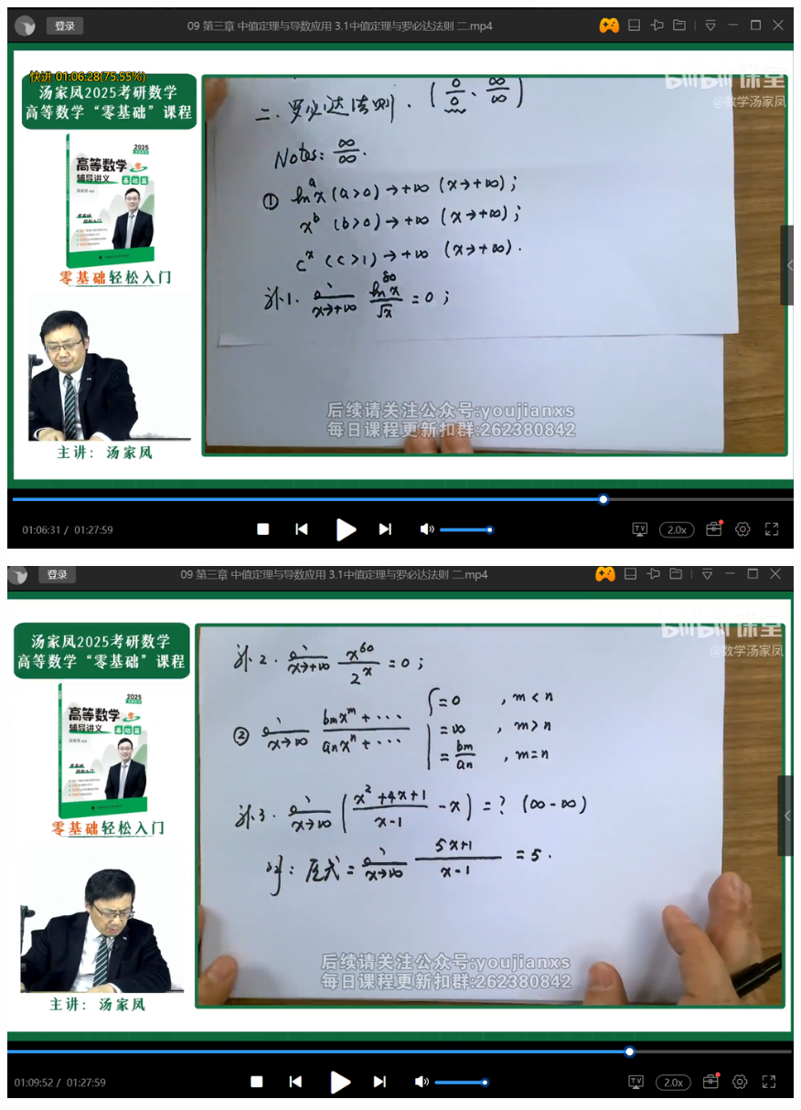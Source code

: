 ![image-20250516223602869](高数.assets/image-20250516223602869.png)

![image-20250516223800726](高数.assets/image-20250516223800726.png)
